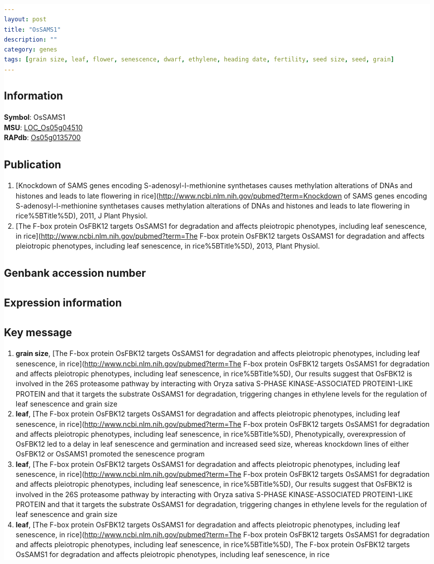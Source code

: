 ```yaml
---
layout: post
title: "OsSAMS1"
description: ""
category: genes
tags: [grain size, leaf, flower, senescence, dwarf, ethylene, heading date, fertility, seed size, seed, grain]
---
```


## Information
__Symbol__: OsSAMS1  
__MSU__: [LOC_Os05g04510](http://rice.plantbiology.msu.edu/cgi-bin/ORF_infopage.cgi?orf=LOC_Os05g04510)  
__RAPdb__: [Os05g0135700](http://rapdb.dna.affrc.go.jp/viewer/gbrowse_details/irgsp1?name=Os05g0135700)  

## Publication
1. [Knockdown of SAMS genes encoding S-adenosyl-l-methionine synthetases causes methylation alterations of DNAs and histones and leads to late flowering in rice](http://www.ncbi.nlm.nih.gov/pubmed?term=Knockdown of SAMS genes encoding S-adenosyl-l-methionine synthetases causes methylation alterations of DNAs and histones and leads to late flowering in rice%5BTitle%5D), 2011, J Plant Physiol.
2. [The F-box protein OsFBK12 targets OsSAMS1 for degradation and affects pleiotropic phenotypes, including leaf senescence, in rice](http://www.ncbi.nlm.nih.gov/pubmed?term=The F-box protein OsFBK12 targets OsSAMS1 for degradation and affects pleiotropic phenotypes, including leaf senescence, in rice%5BTitle%5D), 2013, Plant Physiol.

## Genbank accession number

## Expression information

## Key message
1. __grain size__, [The F-box protein OsFBK12 targets OsSAMS1 for degradation and affects pleiotropic phenotypes, including leaf senescence, in rice](http://www.ncbi.nlm.nih.gov/pubmed?term=The F-box protein OsFBK12 targets OsSAMS1 for degradation and affects pleiotropic phenotypes, including leaf senescence, in rice%5BTitle%5D),  Our results suggest that OsFBK12 is involved in the 26S proteasome pathway by interacting with Oryza sativa S-PHASE KINASE-ASSOCIATED PROTEIN1-LIKE PROTEIN and that it targets the substrate OsSAMS1 for degradation, triggering changes in ethylene levels for the regulation of leaf senescence and grain size
2. __leaf__, [The F-box protein OsFBK12 targets OsSAMS1 for degradation and affects pleiotropic phenotypes, including leaf senescence, in rice](http://www.ncbi.nlm.nih.gov/pubmed?term=The F-box protein OsFBK12 targets OsSAMS1 for degradation and affects pleiotropic phenotypes, including leaf senescence, in rice%5BTitle%5D),  Phenotypically, overexpression of OsFBK12 led to a delay in leaf senescence and germination and increased seed size, whereas knockdown lines of either OsFBK12 or OsSAMS1 promoted the senescence program
3. __leaf__, [The F-box protein OsFBK12 targets OsSAMS1 for degradation and affects pleiotropic phenotypes, including leaf senescence, in rice](http://www.ncbi.nlm.nih.gov/pubmed?term=The F-box protein OsFBK12 targets OsSAMS1 for degradation and affects pleiotropic phenotypes, including leaf senescence, in rice%5BTitle%5D),  Our results suggest that OsFBK12 is involved in the 26S proteasome pathway by interacting with Oryza sativa S-PHASE KINASE-ASSOCIATED PROTEIN1-LIKE PROTEIN and that it targets the substrate OsSAMS1 for degradation, triggering changes in ethylene levels for the regulation of leaf senescence and grain size
4. __leaf__, [The F-box protein OsFBK12 targets OsSAMS1 for degradation and affects pleiotropic phenotypes, including leaf senescence, in rice](http://www.ncbi.nlm.nih.gov/pubmed?term=The F-box protein OsFBK12 targets OsSAMS1 for degradation and affects pleiotropic phenotypes, including leaf senescence, in rice%5BTitle%5D), The F-box protein OsFBK12 targets OsSAMS1 for degradation and affects pleiotropic phenotypes, including leaf senescence, in rice